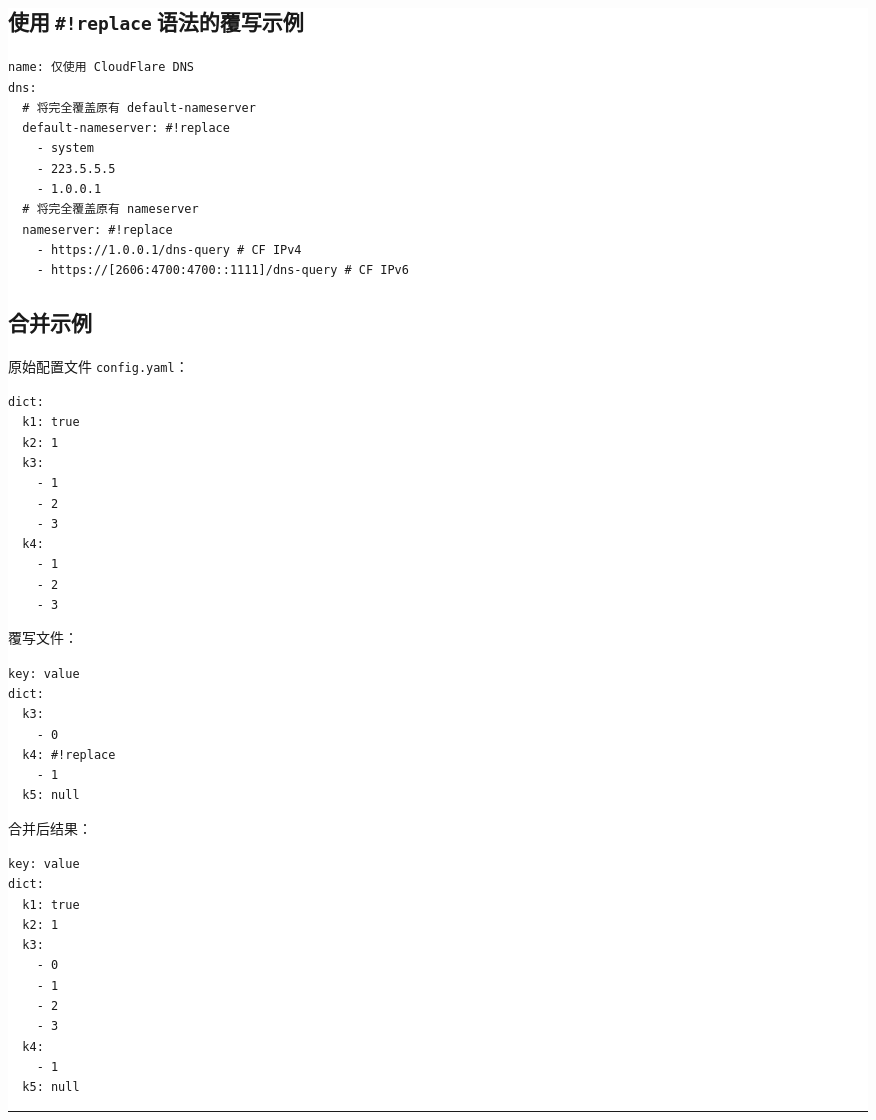 ## 使用 `#!replace` 语法的覆写示例

```
name: 仅使用 CloudFlare DNS
dns:
  # 将完全覆盖原有 default-nameserver
  default-nameserver: #!replace
    - system
    - 223.5.5.5
    - 1.0.0.1
  # 将完全覆盖原有 nameserver
  nameserver: #!replace
    - https://1.0.0.1/dns-query # CF IPv4
    - https://[2606:4700:4700::1111]/dns-query # CF IPv6
```

## 合并示例

原始配置文件 `config.yaml`：

```
dict:
  k1: true
  k2: 1
  k3:
    - 1
    - 2
    - 3
  k4:
    - 1
    - 2
    - 3
```

覆写文件：

```
key: value
dict:
  k3:
    - 0
  k4: #!replace
    - 1
  k5: null
```

合并后结果：

```
key: value
dict:
  k1: true
  k2: 1
  k3:
    - 0
    - 1
    - 2
    - 3
  k4:
    - 1
  k5: null
```

---